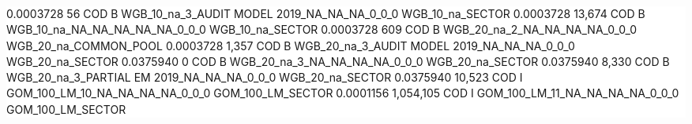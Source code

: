 <td align="right">0.0003728</td>
<td align="right">56</td>
</tr>
<tr class="odd">
<td align="left">COD</td>
<td align="left">B</td>
<td align="left">WGB_10_na_3_AUDIT MODEL 2019_NA_NA_NA_0_0_0</td>
<td align="left">WGB_10_na_SECTOR</td>
<td align="right">0.0003728</td>
<td align="right">13,674</td>
</tr>
<tr class="even">
<td align="left">COD</td>
<td align="left">B</td>
<td align="left">WGB_10_na_NA_NA_NA_NA_NA_0_0_0</td>
<td align="left">WGB_10_na_SECTOR</td>
<td align="right">0.0003728</td>
<td align="right">609</td>
</tr>
<tr class="odd">
<td align="left">COD</td>
<td align="left">B</td>
<td align="left">WGB_20_na_2_NA_NA_NA_NA_0_0_0</td>
<td align="left">WGB_20_na_COMMON_POOL</td>
<td align="right">0.0003728</td>
<td align="right">1,357</td>
</tr>
<tr class="even">
<td align="left">COD</td>
<td align="left">B</td>
<td align="left">WGB_20_na_3_AUDIT MODEL 2019_NA_NA_NA_0_0_0</td>
<td align="left">WGB_20_na_SECTOR</td>
<td align="right">0.0375940</td>
<td align="right">0</td>
</tr>
<tr class="odd">
<td align="left">COD</td>
<td align="left">B</td>
<td align="left">WGB_20_na_3_NA_NA_NA_NA_0_0_0</td>
<td align="left">WGB_20_na_SECTOR</td>
<td align="right">0.0375940</td>
<td align="right">8,330</td>
</tr>
<tr class="even">
<td align="left">COD</td>
<td align="left">B</td>
<td align="left">WGB_20_na_3_PARTIAL EM 2019_NA_NA_NA_0_0_0</td>
<td align="left">WGB_20_na_SECTOR</td>
<td align="right">0.0375940</td>
<td align="right">10,523</td>
</tr>
<tr class="odd">
<td align="left">COD</td>
<td align="left">I</td>
<td align="left">GOM_100_LM_10_NA_NA_NA_NA_0_0_0</td>
<td align="left">GOM_100_LM_SECTOR</td>
<td align="right">0.0001156</td>
<td align="right">1,054,105</td>
</tr>
<tr class="even">
<td align="left">COD</td>
<td align="left">I</td>
<td align="left">GOM_100_LM_11_NA_NA_NA_NA_0_0_0</td>
<td align="left">GOM_100_LM_SECTOR</td>